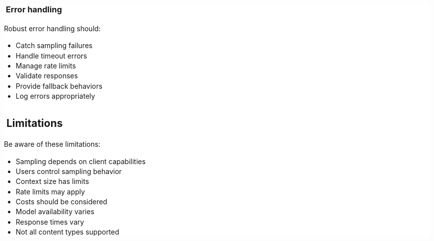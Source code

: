 ### [​](#error-handling) Error handling

Robust error handling should:

* Catch sampling failures
* Handle timeout errors
* Manage rate limits
* Validate responses
* Provide fallback behaviors
* Log errors appropriately

## [​](#limitations) Limitations

Be aware of these limitations:

* Sampling depends on client capabilities
* Users control sampling behavior
* Context size has limits
* Rate limits may apply
* Costs should be considered
* Model availability varies
* Response times vary
* Not all content types supported